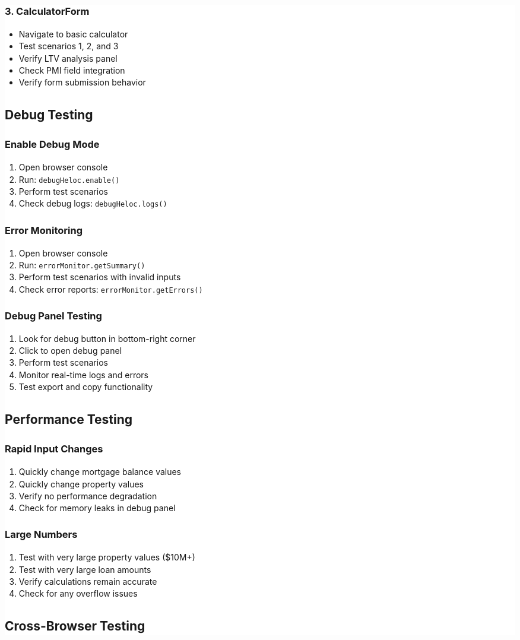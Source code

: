 ### 3. CalculatorForm

- Navigate to basic calculator
- Test scenarios 1, 2, and 3
- Verify LTV analysis panel
- Check PMI field integration
- Verify form submission behavior

## Debug Testing

### Enable Debug Mode

1. Open browser console
2. Run: `debugHeloc.enable()`
3. Perform test scenarios
4. Check debug logs: `debugHeloc.logs()`

### Error Monitoring

1. Open browser console
2. Run: `errorMonitor.getSummary()`
3. Perform test scenarios with invalid inputs
4. Check error reports: `errorMonitor.getErrors()`

### Debug Panel Testing

1. Look for debug button in bottom-right corner
2. Click to open debug panel
3. Perform test scenarios
4. Monitor real-time logs and errors
5. Test export and copy functionality

## Performance Testing

### Rapid Input Changes

1. Quickly change mortgage balance values
2. Quickly change property values
3. Verify no performance degradation
4. Check for memory leaks in debug panel

### Large Numbers

1. Test with very large property values ($10M+)
2. Test with very large loan amounts
3. Verify calculations remain accurate
4. Check for any overflow issues

## Cross-Browser Testing
